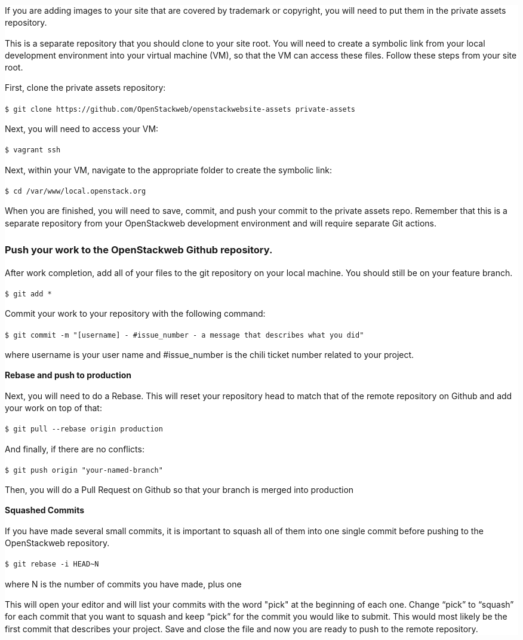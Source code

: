 If you are adding images to your site that are covered by trademark or copyright, you will need to put them in the private assets repository. 

This is a separate repository that you should clone to your site root.  You will need to create a symbolic link from your local development environment into your virtual machine (VM), so that the VM can access these files. Follow these steps from your site root.

First, clone the private assets repository:

	$ git clone https://github.com/OpenStackweb/openstackwebsite-assets private-assets

Next, you will need to access your VM:

	$ vagrant ssh

Next, within your VM, navigate to the appropriate folder to create the symbolic link:

	$ cd /var/www/local.openstack.org

When you are finished, you will need to save, commit, and push your commit to the private assets repo.  Remember that this is a separate repository from your OpenStackweb development environment and will require separate Git actions.

### **Push your work to the OpenStackweb Github repository.**

After work completion, add all of your files to the git repository on your local machine.   You should still be on your feature branch.

	$ git add *

Commit your work to your repository with the following command:

	$ git commit -m "[username] - #issue_number - a message that describes what you did"

where username is your user name and #issue_number is the chili ticket number related to your project.

**Rebase and push to production**

Next, you will need to do a Rebase.  This will reset your repository head to match that of the remote repository on Github and add your work on top of that:

	$ git pull --rebase origin production

And finally, if there are no conflicts:

	$ git push origin "your-named-branch"

Then, you will do a Pull Request on Github so that your branch is merged into production

**Squashed Commits**

If you have made several small commits, it is important to squash all of them into one single commit before pushing to the OpenStackweb repository.

	$ git rebase -i HEAD~N 

where N is the number of commits you have made, plus one

This will open your editor and will list your commits with the word "pick" at the beginning of each one.  Change “pick” to “squash” for each commit that you want to squash and keep “pick” for the commit you would like to submit.  This would most likely be the first commit that describes your project. Save and close the file and now you are ready to push to the remote repository.
